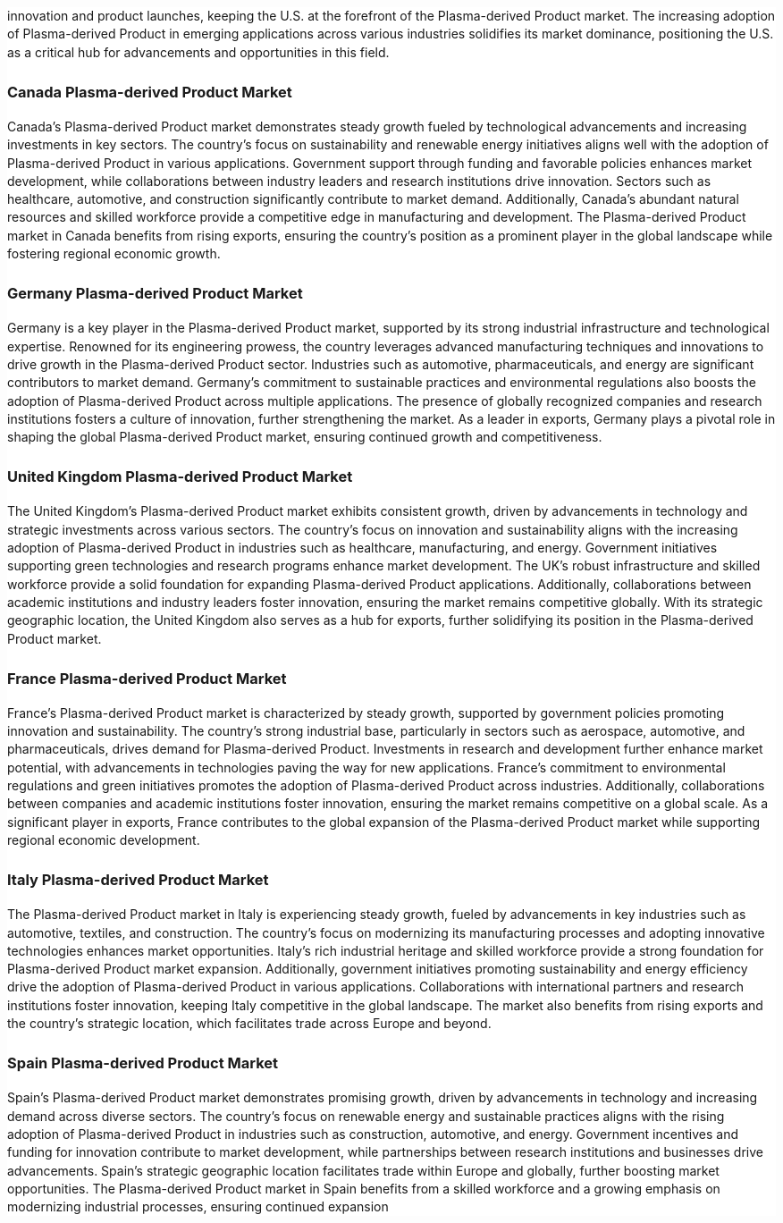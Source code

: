 innovation and product launches, keeping the U.S. at the forefront of the Plasma-derived Product market. The increasing adoption of Plasma-derived Product in emerging applications across various industries solidifies its market dominance, positioning the U.S. as a critical hub for advancements and opportunities in this field.</p><h3>Canada Plasma-derived Product Market</h3><p>Canada&rsquo;s Plasma-derived Product market demonstrates steady growth fueled by technological advancements and increasing investments in key sectors. The country&rsquo;s focus on sustainability and renewable energy initiatives aligns well with the adoption of Plasma-derived Product in various applications. Government support through funding and favorable policies enhances market development, while collaborations between industry leaders and research institutions drive innovation. Sectors such as healthcare, automotive, and construction significantly contribute to market demand. Additionally, Canada&rsquo;s abundant natural resources and skilled workforce provide a competitive edge in manufacturing and development. The Plasma-derived Product market in Canada benefits from rising exports, ensuring the country&rsquo;s position as a prominent player in the global landscape while fostering regional economic growth.</p><h3>Germany Plasma-derived Product Market</h3><p>Germany is a key player in the Plasma-derived Product market, supported by its strong industrial infrastructure and technological expertise. Renowned for its engineering prowess, the country leverages advanced manufacturing techniques and innovations to drive growth in the Plasma-derived Product sector. Industries such as automotive, pharmaceuticals, and energy are significant contributors to market demand. Germany&rsquo;s commitment to sustainable practices and environmental regulations also boosts the adoption of Plasma-derived Product across multiple applications. The presence of globally recognized companies and research institutions fosters a culture of innovation, further strengthening the market. As a leader in exports, Germany plays a pivotal role in shaping the global Plasma-derived Product market, ensuring continued growth and competitiveness.</p><h3>United Kingdom Plasma-derived Product Market</h3><p>The United Kingdom&rsquo;s Plasma-derived Product market exhibits consistent growth, driven by advancements in technology and strategic investments across various sectors. The country&rsquo;s focus on innovation and sustainability aligns with the increasing adoption of Plasma-derived Product in industries such as healthcare, manufacturing, and energy. Government initiatives supporting green technologies and research programs enhance market development. The UK&rsquo;s robust infrastructure and skilled workforce provide a solid foundation for expanding Plasma-derived Product applications. Additionally, collaborations between academic institutions and industry leaders foster innovation, ensuring the market remains competitive globally. With its strategic geographic location, the United Kingdom also serves as a hub for exports, further solidifying its position in the Plasma-derived Product market.</p><h3>France Plasma-derived Product Market</h3><p>France&rsquo;s Plasma-derived Product market is characterized by steady growth, supported by government policies promoting innovation and sustainability. The country&rsquo;s strong industrial base, particularly in sectors such as aerospace, automotive, and pharmaceuticals, drives demand for Plasma-derived Product. Investments in research and development further enhance market potential, with advancements in technologies paving the way for new applications. France&rsquo;s commitment to environmental regulations and green initiatives promotes the adoption of Plasma-derived Product across industries. Additionally, collaborations between companies and academic institutions foster innovation, ensuring the market remains competitive on a global scale. As a significant player in exports, France contributes to the global expansion of the Plasma-derived Product market while supporting regional economic development.</p><h3>Italy Plasma-derived Product Market</h3><p>The Plasma-derived Product market in Italy is experiencing steady growth, fueled by advancements in key industries such as automotive, textiles, and construction. The country&rsquo;s focus on modernizing its manufacturing processes and adopting innovative technologies enhances market opportunities. Italy&rsquo;s rich industrial heritage and skilled workforce provide a strong foundation for Plasma-derived Product market expansion. Additionally, government initiatives promoting sustainability and energy efficiency drive the adoption of Plasma-derived Product in various applications. Collaborations with international partners and research institutions foster innovation, keeping Italy competitive in the global landscape. The market also benefits from rising exports and the country&rsquo;s strategic location, which facilitates trade across Europe and beyond.</p><h3>Spain Plasma-derived Product Market</h3><p>Spain&rsquo;s Plasma-derived Product market demonstrates promising growth, driven by advancements in technology and increasing demand across diverse sectors. The country&rsquo;s focus on renewable energy and sustainable practices aligns with the rising adoption of Plasma-derived Product in industries such as construction, automotive, and energy. Government incentives and funding for innovation contribute to market development, while partnerships between research institutions and businesses drive advancements. Spain&rsquo;s strategic geographic location facilitates trade within Europe and globally, further boosting market opportunities. The Plasma-derived Product market in Spain benefits from a skilled workforce and a growing emphasis on modernizing industrial processes, ensuring continued expansion